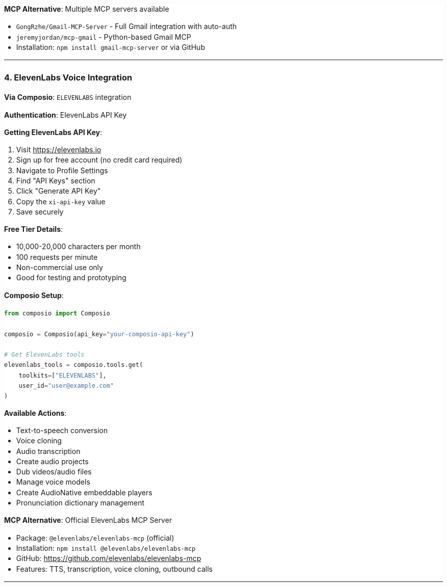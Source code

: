 **MCP Alternative**: Multiple MCP servers available
- `GongRzhe/Gmail-MCP-Server` - Full Gmail integration with auto-auth
- `jeremyjordan/mcp-gmail` - Python-based Gmail MCP
- Installation: `npm install gmail-mcp-server` or via GitHub

---

### 4. ElevenLabs Voice Integration

**Via Composio**: `ELEVENLABS` integration

**Authentication**: ElevenLabs API Key

**Getting ElevenLabs API Key**:
1. Visit https://elevenlabs.io
2. Sign up for free account (no credit card required)
3. Navigate to Profile Settings
4. Find "API Keys" section
5. Click "Generate API Key"
6. Copy the `xi-api-key` value
7. Save securely

**Free Tier Details**:
- 10,000-20,000 characters per month
- 100 requests per minute
- Non-commercial use only
- Good for testing and prototyping

**Composio Setup**:
```python
from composio import Composio

composio = Composio(api_key="your-composio-api-key")

# Get ElevenLabs tools
elevenlabs_tools = composio.tools.get(
    toolkits=["ELEVENLABS"],
    user_id="user@example.com"
)
```

**Available Actions**:
- Text-to-speech conversion
- Voice cloning
- Audio transcription
- Create audio projects
- Dub videos/audio files
- Manage voice models
- Create AudioNative embeddable players
- Pronunciation dictionary management

**MCP Alternative**: Official ElevenLabs MCP Server
- Package: `@elevenlabs/elevenlabs-mcp` (official)
- Installation: `npm install @elevenlabs/elevenlabs-mcp`
- GitHub: https://github.com/elevenlabs/elevenlabs-mcp
- Features: TTS, transcription, voice cloning, outbound calls

---